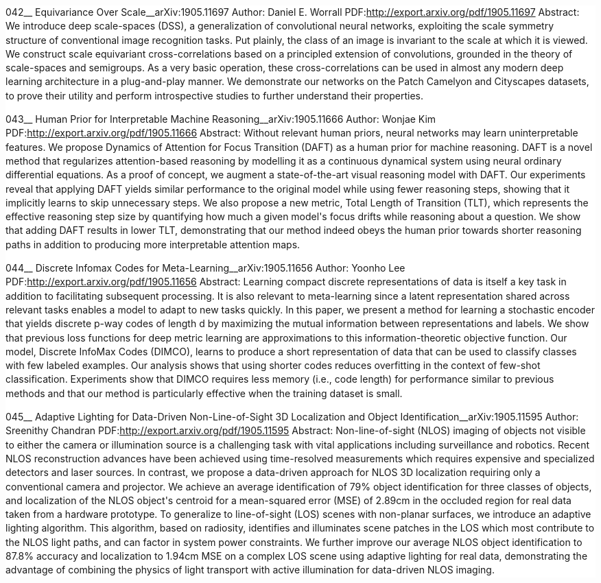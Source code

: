 042__ Equivariance Over Scale__arXiv:1905.11697
Author: Daniel E. Worrall
PDF:http://export.arxiv.org/pdf/1905.11697
 Abstract: We introduce deep scale-spaces (DSS), a generalization of convolutional neural networks, exploiting the scale symmetry structure of conventional image recognition tasks. Put plainly, the class of an image is invariant to the scale at which it is viewed. We construct scale equivariant cross-correlations based on a principled extension of convolutions, grounded in the theory of scale-spaces and semigroups. As a very basic operation, these cross-correlations can be used in almost any modern deep learning architecture in a plug-and-play manner. We demonstrate our networks on the Patch Camelyon and Cityscapes datasets, to prove their utility and perform introspective studies to further understand their properties. 

043__ Human Prior for Interpretable Machine  Reasoning__arXiv:1905.11666
Author: Wonjae Kim
PDF:http://export.arxiv.org/pdf/1905.11666
 Abstract: Without relevant human priors, neural networks may learn uninterpretable features. We propose Dynamics of Attention for Focus Transition (DAFT) as a human prior for machine reasoning. DAFT is a novel method that regularizes attention-based reasoning by modelling it as a continuous dynamical system using neural ordinary differential equations. As a proof of concept, we augment a state-of-the-art visual reasoning model with DAFT. Our experiments reveal that applying DAFT yields similar performance to the original model while using fewer reasoning steps, showing that it implicitly learns to skip unnecessary steps. We also propose a new metric, Total Length of Transition (TLT), which represents the effective reasoning step size by quantifying how much a given model's focus drifts while reasoning about a question. We show that adding DAFT results in lower TLT, demonstrating that our method indeed obeys the human prior towards shorter reasoning paths in addition to producing more interpretable attention maps. 

044__ Discrete Infomax Codes for Meta-Learning__arXiv:1905.11656
Author: Yoonho Lee
PDF:http://export.arxiv.org/pdf/1905.11656
 Abstract: Learning compact discrete representations of data is itself a key task in addition to facilitating subsequent processing. It is also relevant to meta-learning since a latent representation shared across relevant tasks enables a model to adapt to new tasks quickly. In this paper, we present a method for learning a stochastic encoder that yields discrete p-way codes of length d by maximizing the mutual information between representations and labels. We show that previous loss functions for deep metric learning are approximations to this information-theoretic objective function. Our model, Discrete InfoMax Codes (DIMCO), learns to produce a short representation of data that can be used to classify classes with few labeled examples. Our analysis shows that using shorter codes reduces overfitting in the context of few-shot classification. Experiments show that DIMCO requires less memory (i.e., code length) for performance similar to previous methods and that our method is particularly effective when the training dataset is small. 

045__ Adaptive Lighting for Data-Driven Non-Line-of-Sight 3D Localization and  Object Identification__arXiv:1905.11595
Author: Sreenithy Chandran
PDF:http://export.arxiv.org/pdf/1905.11595
 Abstract: Non-line-of-sight (NLOS) imaging of objects not visible to either the camera or illumination source is a challenging task with vital applications including surveillance and robotics. Recent NLOS reconstruction advances have been achieved using time-resolved measurements which requires expensive and specialized detectors and laser sources. In contrast, we propose a data-driven approach for NLOS 3D localization requiring only a conventional camera and projector. We achieve an average identification of 79% object identification for three classes of objects, and localization of the NLOS object's centroid for a mean-squared error (MSE) of 2.89cm in the occluded region for real data taken from a hardware prototype. To generalize to line-of-sight (LOS) scenes with non-planar surfaces, we introduce an adaptive lighting algorithm. This algorithm, based on radiosity, identifies and illuminates scene patches in the LOS which most contribute to the NLOS light paths, and can factor in system power constraints. We further improve our average NLOS object identification to 87.8% accuracy and localization to 1.94cm MSE on a complex LOS scene using adaptive lighting for real data, demonstrating the advantage of combining the physics of light transport with active illumination for data-driven NLOS imaging. 
